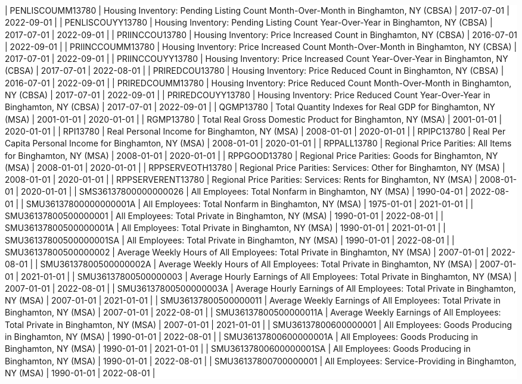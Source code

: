 | PENLISCOUMM13780          | Housing Inventory: Pending Listing Count Month-Over-Month in Binghamton, NY (CBSA)                                 | 2017-07-01          | 2022-09-01        |
| PENLISCOUYY13780          | Housing Inventory: Pending Listing Count Year-Over-Year in Binghamton, NY (CBSA)                                   | 2017-07-01          | 2022-09-01        |
| PRIINCCOU13780            | Housing Inventory: Price Increased Count in Binghamton, NY (CBSA)                                                  | 2016-07-01          | 2022-09-01        |
| PRIINCCOUMM13780          | Housing Inventory: Price Increased Count Month-Over-Month in Binghamton, NY (CBSA)                                 | 2017-07-01          | 2022-09-01        |
| PRIINCCOUYY13780          | Housing Inventory: Price Increased Count Year-Over-Year in Binghamton, NY (CBSA)                                   | 2017-07-01          | 2022-08-01        |
| PRIREDCOU13780            | Housing Inventory: Price Reduced Count in Binghamton, NY (CBSA)                                                    | 2016-07-01          | 2022-09-01        |
| PRIREDCOUMM13780          | Housing Inventory: Price Reduced Count Month-Over-Month in Binghamton, NY (CBSA)                                   | 2017-07-01          | 2022-09-01        |
| PRIREDCOUYY13780          | Housing Inventory: Price Reduced Count Year-Over-Year in Binghamton, NY (CBSA)                                     | 2017-07-01          | 2022-09-01        |
| QGMP13780                 | Total Quantity Indexes for Real GDP for Binghamton, NY (MSA)                                                       | 2001-01-01          | 2020-01-01        |
| RGMP13780                 | Total Real Gross Domestic Product for Binghamton, NY (MSA)                                                         | 2001-01-01          | 2020-01-01        |
| RPI13780                  | Real Personal Income for Binghamton, NY (MSA)                                                                      | 2008-01-01          | 2020-01-01        |
| RPIPC13780                | Real Per Capita Personal Income for Binghamton, NY (MSA)                                                           | 2008-01-01          | 2020-01-01        |
| RPPALL13780               | Regional Price Parities: All Items for Binghamton, NY (MSA)                                                        | 2008-01-01          | 2020-01-01        |
| RPPGOOD13780              | Regional Price Parities: Goods for Binghamton, NY (MSA)                                                            | 2008-01-01          | 2020-01-01        |
| RPPSERVEOTH13780          | Regional Price Parities: Services: Other for Binghamton, NY (MSA)                                                  | 2008-01-01          | 2020-01-01        |
| RPPSERVERENT13780         | Regional Price Parities: Services: Rents for Binghamton, NY (MSA)                                                  | 2008-01-01          | 2020-01-01        |
| SMS36137800000000026      | All Employees: Total Nonfarm in Binghamton, NY (MSA)                                                               | 1990-04-01          | 2022-08-01        |
| SMU36137800000000001A     | All Employees: Total Nonfarm in Binghamton, NY (MSA)                                                               | 1975-01-01          | 2021-01-01        |
| SMU36137800500000001      | All Employees: Total Private in Binghamton, NY (MSA)                                                               | 1990-01-01          | 2022-08-01        |
| SMU36137800500000001A     | All Employees: Total Private in Binghamton, NY (MSA)                                                               | 1990-01-01          | 2021-01-01        |
| SMU36137800500000001SA    | All Employees: Total Private in Binghamton, NY (MSA)                                                               | 1990-01-01          | 2022-08-01        |
| SMU36137800500000002      | Average Weekly Hours of All Employees: Total Private in Binghamton, NY (MSA)                                       | 2007-01-01          | 2022-08-01        |
| SMU36137800500000002A     | Average Weekly Hours of All Employees: Total Private in Binghamton, NY (MSA)                                       | 2007-01-01          | 2021-01-01        |
| SMU36137800500000003      | Average Hourly Earnings of All Employees: Total Private in Binghamton, NY (MSA)                                    | 2007-01-01          | 2022-08-01        |
| SMU36137800500000003A     | Average Hourly Earnings of All Employees: Total Private in Binghamton, NY (MSA)                                    | 2007-01-01          | 2021-01-01        |
| SMU36137800500000011      | Average Weekly Earnings of All Employees: Total Private in Binghamton, NY (MSA)                                    | 2007-01-01          | 2022-08-01        |
| SMU36137800500000011A     | Average Weekly Earnings of All Employees: Total Private in Binghamton, NY (MSA)                                    | 2007-01-01          | 2021-01-01        |
| SMU36137800600000001      | All Employees: Goods Producing in Binghamton, NY (MSA)                                                             | 1990-01-01          | 2022-08-01        |
| SMU36137800600000001A     | All Employees: Goods Producing in Binghamton, NY (MSA)                                                             | 1990-01-01          | 2021-01-01        |
| SMU36137800600000001SA    | All Employees: Goods Producing in Binghamton, NY (MSA)                                                             | 1990-01-01          | 2022-08-01        |
| SMU36137800700000001      | All Employees: Service-Providing in Binghamton, NY (MSA)                                                           | 1990-01-01          | 2022-08-01        |